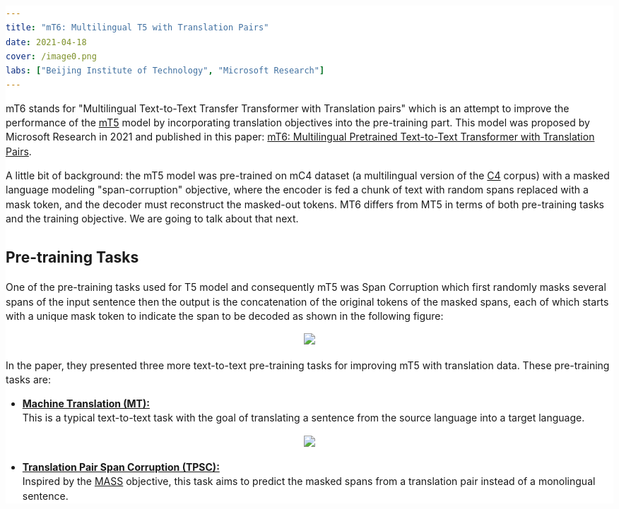 ```yaml
---
title: "mT6: Multilingual T5 with Translation Pairs"
date: 2021-04-18
cover: /image0.png
labs: ["Beijing Institute of Technology", "Microsoft Research"]
---
```


mT6 stands for "Multilingual Text-to-Text Transfer Transformer with
Translation pairs" which is an attempt to improve the performance of the
[mT5](https://anwarvic.github.io/cross-lingual-lm/mT5) model by
incorporating translation objectives into the pre-training part. This
model was proposed by Microsoft Research in 2021 and published in this
paper: [mT6: Multilingual Pretrained Text-to-Text Transformer with
Translation Pairs](https://arxiv.org/pdf/2104.08692.pdf).

A little bit of background: the mT5 model was pre-trained on mC4 dataset
(a multilingual version of the
[C4](https://www.tensorflow.org/datasets/catalog/c4) corpus) with a
masked language modeling "span-corruption" objective, where the encoder
is fed a chunk of text with random spans replaced with a mask token, and
the decoder must reconstruct the masked-out tokens. MT6 differs from MT5
in terms of both pre-training tasks and the training objective. We are
going to talk about that next.

Pre-training Tasks
------------------

One of the pre-training tasks used for T5 model and consequently mT5 was
Span Corruption which first randomly masks several spans of the input
sentence then the output is the concatenation of the original tokens of
the masked spans, each of which starts with a unique mask token to
indicate the span to be decoded as shown in the following figure:

<div align="center">
    <img src="media/mT6/image1.png" width=450>
</div>

In the paper, they presented three more text-to-text pre-training tasks
for improving mT5 with translation data. These pre-training tasks are:

-   <strong><u>Machine Translation (MT):</u></strong>\
    This is a typical text-to-text task with the goal of translating a
    sentence from the source language into a target language.

<div align="center">
    <img src="media/mT6/image2.png" width=450>
</div>

-   <strong><u>Translation Pair Span Corruption (TPSC):</u></strong>\
    Inspired by the
    [MASS](https://anwarvic.github.io/language-modeling/MASS) objective,
    this task aims to predict the masked spans from a translation pair
    instead of a monolingual sentence.
